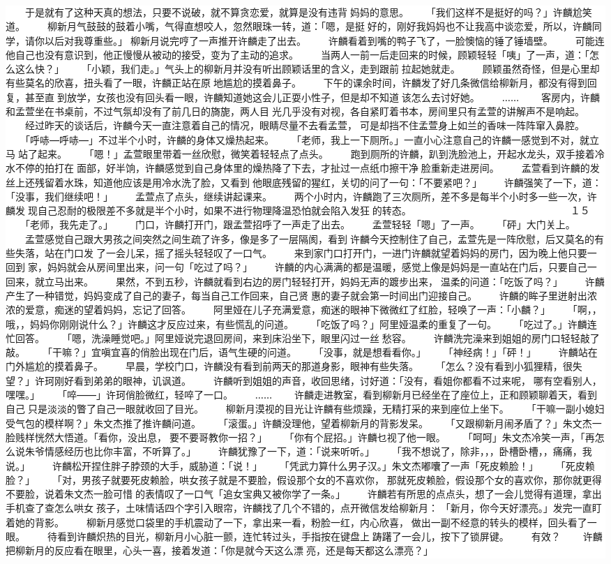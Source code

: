  　　于是就有了这种天真的想法，只要不说破，就不算贪恋爱，就算是没有违背 妈妈的意思。
 　　「我们这样不是挺好的吗？」许麟尬笑道。
 　　柳新月气鼓鼓的鼓着小嘴，气得直想咬人，忽然眼珠一转，道：「嗯，是挺 好的，刚好我妈妈也不让我高中谈恋爱，所以，许麟同学，请你以后对我尊重些。」 柳新月说完哼了一声推开许麟走了出去。
 　　许麟看着到嘴的鸭子飞了，一脸懊恼的锤了锤墙壁。
 　　可能连他自己也没有意识到，他正慢慢从被动的接受，变为了主动的追求。
 　　当两人一前一后走回来的时候，顾颖轻轻「咦」了一声，道：「怎么这么快？」
 　　「小颖，我们走。」气头上的柳新月并没有听出顾颖话里的含义，走到跟前 拉起她就走。
 　　顾颖虽然奇怪，但是心里却有些莫名的欣喜，扭头看了一眼，许麟正站在原 地尴尬的摸着鼻子。
 　　下午的课余时间，许麟发了好几条微信给柳新月，都没有得到回复，甚至直 到放学，女孩也没有回头看一眼，许麟知道她这会儿正耍小性子，但是却不知道 该怎么去讨好她。
 　　……
 　　客房内，许麟和孟萱坐在书桌前，不过气氛却没有了前几日的旖旎，两人目 光几乎没有对视，各自紧盯着书本，房间里只有孟萱的讲解声不是响起。
 　　经过昨天的谈话后，许麟今天一直注意着自己的情况，眼睛尽量不去看孟萱， 可是却挡不住孟萱身上如兰的香味一阵阵窜入鼻腔。
 　　「呼哧—呼哧—」不过半个小时，许麟的身体又燥热起来。
 　　「老师，我上一下厕所。」一直小心注意自己的许麟一感觉到不对，就立马 站了起来。
 　　「嗯！」孟萱眼里带着一丝欣慰，微笑着轻轻点了点头。
 　　跑到厕所的许麟，趴到洗脸池上，开起水龙头，双手接着冷水不停的拍打在 面部，好半饷，许麟感觉到自己身体里的燥热降了下去，才扯过一点纸巾擦干净 脸重新走进房间。
 　　孟萱看到许麟的发丝上还残留着水珠，知道他应该是用冷水洗了脸，又看到 他眼底残留的猩红，关切的问了一句：「不要紧吧？」
 　　许麟强笑了一下，道：「没事，我们继续吧！」
 　　孟萱点了点头，继续讲起课来。
 　　两个小时内，许麟跑了三次厕所，差不多是每半个小时多一些一次，许麟发 现自己忍耐的极限差不多就是半个小时，如果不进行物理降温恐怕就会陷入发狂 的转态。
 　　　　　　　　　　　　　　　　１５
 　　「老师，我先走了。」
 　　门口，许麟打开门，跟孟萱招呼了一声走了出去。
 　　孟萱轻轻「嗯」了一声。
 　　「砰」大门关上。
 　　孟萱感觉自己跟大男孩之间突然之间生疏了许多，像是多了一层隔阂，看到 许麟今天控制住了自己，孟萱先是一阵欣慰，后又莫名的有些失落，站在门口发 了一会儿呆，摇了摇头轻轻叹了一口气。
 　　来到家门口打开门，一进门许麟就望着妈妈的房门，因为晚上他只要一回到 家，妈妈就会从房间里出来，问一句「吃过了吗？」
 　　许麟的内心满满的都是温暖，感觉上像是妈妈是一直站在门后，只要自己一 回来，就立马出来。
 　　果然，不到五秒，许麟就看到右边的房门轻轻打开，妈妈无声的踱步出来， 温柔的问道：「吃饭了吗？」
 　　许麟产生了一种错觉，妈妈变成了自己的妻子，每当自己工作回来，自己贤 惠的妻子就会第一时间出门迎接自己。
 　　许麟的眸子里迸射出浓浓的爱意，痴迷的望着妈妈，忘记了回答。
 　　阿里娅在儿子充满爱意，痴迷的眼神下微微红了红脸，轻唤了一声：「小麟？」
 　　「啊，，哦，，妈妈你刚刚说什么？」许麟这才反应过来，有些慌乱的问道。
 　　「吃饭了吗？」阿里娅温柔的重复了一句。
 　　「吃过了。」许麟连忙回答。
 　　「嗯，洗澡睡觉吧。」阿里娅说完退回房间，来到床沿坐下，眼里闪过一丝 愁容。
 　　许麟洗完澡来到姐姐的房门口轻轻敲了敲。
 　　「干嘛？」宜嗔宜喜的俏脸出现在门后，语气生硬的问道。
 　　「没事，就是想看看你。」
 　　「神经病！」「砰！」
 　　许麟站在门外尴尬的摸着鼻子。
 　　早晨，学校门口，许麟没有看到前两天的那道身影，眼神有些失落。
 　　「怎么？没有看到小狐狸精，很失望？」许珂刚好看到弟弟的眼神，讥讽道。
 　　许麟听到姐姐的声音，收回思绪，讨好道：「没有，看姐你都看不过来呢， 哪有空看别人，嘿嘿。」
 　　「啐——」许珂俏脸微红，轻啐了一口。
 　　……
 　　许麟走进教室，看到柳新月已经坐在了座位上，正和顾颖聊着天，看到自己 只是淡淡的瞥了自己一眼就收回了目光。
 　　柳新月漠视的目光让许麟有些烦躁，无精打采的来到座位上坐下。
 　　「干嘛一副小媳妇受气包的模样啊？」朱文杰推了推许麟问道。
 　　「滚蛋。」许麟没理他，望着柳新月的背影发呆。
 　　「又跟柳新月闹矛盾了？」朱文杰一脸贱样恍然大悟道。「看你，没出息， 要不要哥教你一招？」
 　　「你有个屁招。」许麟乜视了他一眼。
 　　「呵呵」朱文杰冷笑一声，「再怎么说朱爷情感经历也比你丰富，不听算了。」
 　　许麟犹豫了一下，道：「说来听听。」
 　　「我不想说了，除非，，，卧槽卧槽，，痛痛，我说。」
 　　许麟松开捏住胖子脖颈的大手，威胁道：「说！」
 　　「凭武力算什么男子汉。」朱文杰嘟囔了一声「死皮赖脸！」
 　　「死皮赖脸？」
 　　「对，男孩子就要死皮赖脸，哄女孩子就是不要脸，假设那个女的不喜欢你， 那就死皮赖脸，假设那个女的喜欢你，那你就更得不要脸，说着朱文杰一脸可惜 的表情叹了一口气「追女宝典又被你学了一条。」
 　　许麟若有所思的点点头，想了一会儿觉得有道理，拿出手机查了查怎么哄女 孩子，土味情话四个字引入眼帘，许麟找了几个不错的，点开微信发给柳新月： 「新月，你今天好漂亮。」发完一直盯着她的背影。
 　　柳新月感觉口袋里的手机震动了一下，拿出来一看，粉脸一红，内心欣喜， 做出一副不经意的转头的模样，回头看了一眼。
 　　待看到许麟炽热的目光，柳新月小心脏一颤，连忙转过头，手指按在键盘上 踌躇了一会儿，按下了锁屏键。
 　　有效？
 　　许麟把柳新月的反应看在眼里，心头一喜，接着发道：「你是就今天这么漂 亮，还是每天都这么漂亮？」